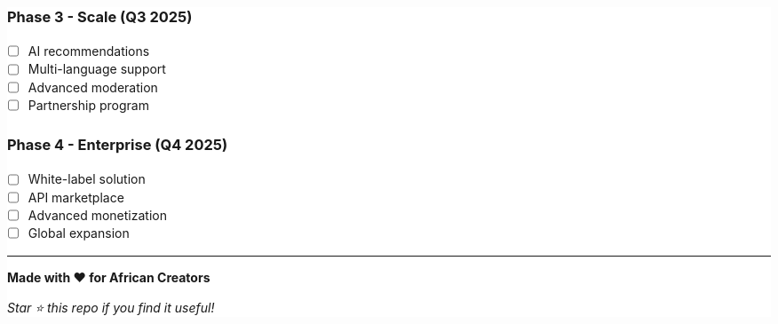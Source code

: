 ### Phase 3 - Scale (Q3 2025)
- [ ] AI recommendations
- [ ] Multi-language support
- [ ] Advanced moderation
- [ ] Partnership program

### Phase 4 - Enterprise (Q4 2025)
- [ ] White-label solution
- [ ] API marketplace
- [ ] Advanced monetization
- [ ] Global expansion

---

**Made with ❤️ for African Creators**

*Star ⭐ this repo if you find it useful!*